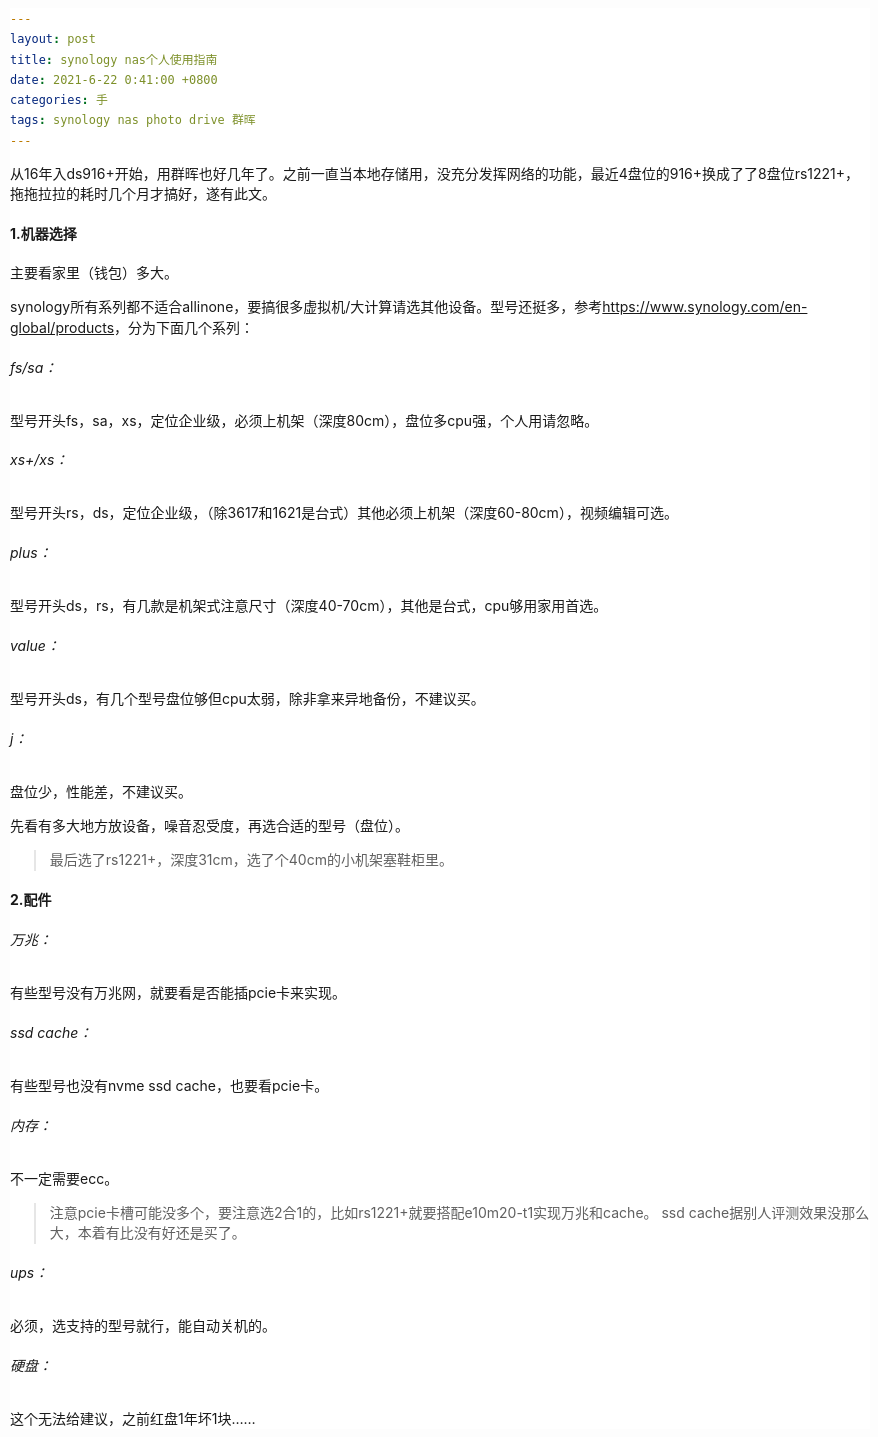 ```yaml
---
layout: post
title: synology nas个人使用指南
date: 2021-6-22 0:41:00 +0800
categories: 手
tags: synology nas photo drive 群晖
---
```


从16年入ds916+开始，用群晖也好几年了。之前一直当本地存储用，没充分发挥网络的功能，最近4盘位的916+换成了了8盘位rs1221+，拖拖拉拉的耗时几个月才搞好，遂有此文。

#### 1.机器选择

主要看家里（钱包）多大。

synology所有系列都不适合allinone，要搞很多虚拟机/大计算请选其他设备。型号还挺多，参考<https://www.synology.com/en-global/products>，分为下面几个系列：

###### fs/sa：
型号开头fs，sa，xs，定位企业级，必须上机架（深度80cm），盘位多cpu强，个人用请忽略。

###### xs+/xs：
型号开头rs，ds，定位企业级，（除3617和1621是台式）其他必须上机架（深度60-80cm），视频编辑可选。

###### plus：
型号开头ds，rs，有几款是机架式注意尺寸（深度40-70cm），其他是台式，cpu够用家用首选。

###### value：
型号开头ds，有几个型号盘位够但cpu太弱，除非拿来异地备份，不建议买。

###### j：
盘位少，性能差，不建议买。

先看有多大地方放设备，噪音忍受度，再选合适的型号（盘位）。

> 最后选了rs1221+，深度31cm，选了个40cm的小机架塞鞋柜里。

#### 2.配件

###### 万兆：
有些型号没有万兆网，就要看是否能插pcie卡来实现。

###### ssd cache：
有些型号也没有nvme ssd cache，也要看pcie卡。

###### 内存：
不一定需要ecc。

> 注意pcie卡槽可能没多个，要注意选2合1的，比如rs1221+就要搭配e10m20-t1实现万兆和cache。 ssd cache据别人评测效果没那么大，本着有比没有好还是买了。

###### ups：
必须，选支持的型号就行，能自动关机的。

###### 硬盘：
这个无法给建议，之前红盘1年坏1块……
